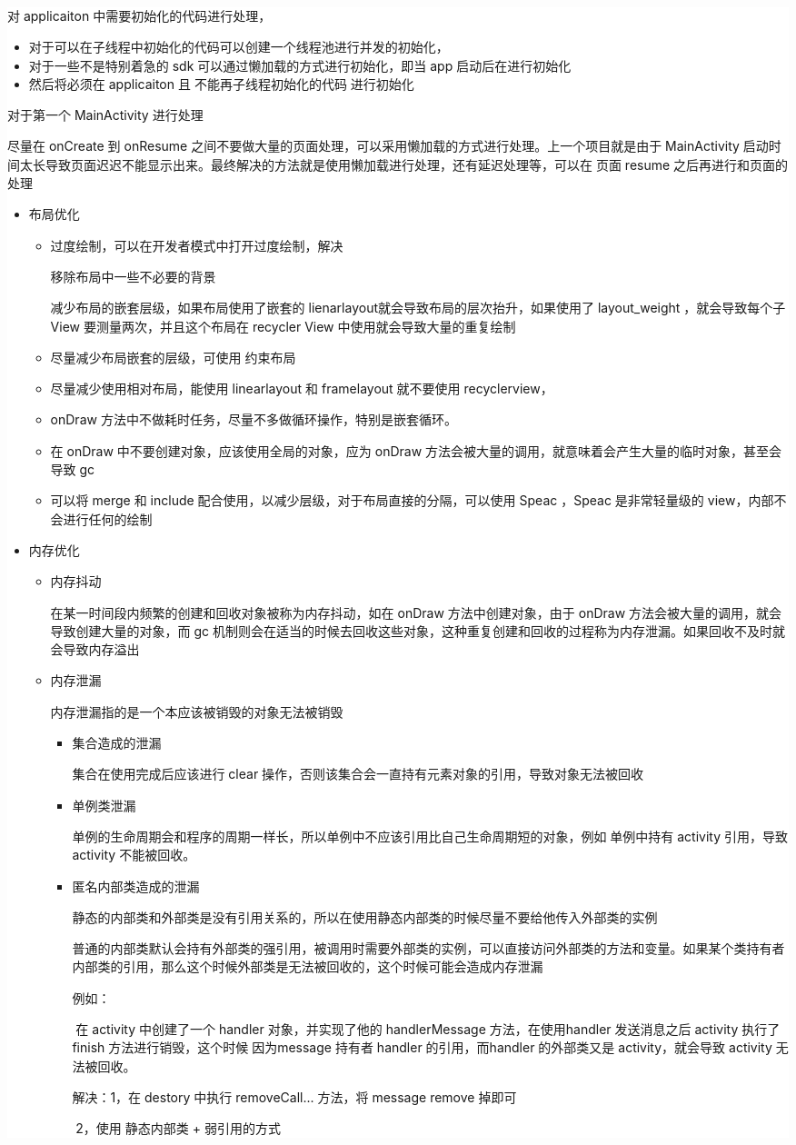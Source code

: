   对 applicaiton 中需要初始化的代码进行处理，

  - 对于可以在子线程中初始化的代码可以创建一个线程池进行并发的初始化，
  - 对于一些不是特别着急的 sdk 可以通过懒加载的方式进行初始化，即当 app 启动后在进行初始化
  - 然后将必须在 applicaiton 且 不能再子线程初始化的代码 进行初始化

  对于第一个 MainActivity 进行处理

  尽量在 onCreate 到 onResume 之间不要做大量的页面处理，可以采用懒加载的方式进行处理。上一个项目就是由于 MainActivity 启动时间太长导致页面迟迟不能显示出来。最终解决的方法就是使用懒加载进行处理，还有延迟处理等，可以在 页面 resume 之后再进行和页面的处理

- 布局优化

  - 过度绘制，可以在开发者模式中打开过度绘制，解决

    移除布局中一些不必要的背景

    减少布局的嵌套层级，如果布局使用了嵌套的 lienarlayout就会导致布局的层次抬升，如果使用了 layout_weight ，就会导致每个子 View 要测量两次，并且这个布局在 recycler View 中使用就会导致大量的重复绘制

  - 尽量减少布局嵌套的层级，可使用 约束布局

  - 尽量减少使用相对布局，能使用 linearlayout 和 framelayout 就不要使用 recyclerview，

  - onDraw 方法中不做耗时任务，尽量不多做循环操作，特别是嵌套循环。

  - 在 onDraw 中不要创建对象，应该使用全局的对象，应为 onDraw 方法会被大量的调用，就意味着会产生大量的临时对象，甚至会导致 gc

  - 可以将 merge 和 include 配合使用，以减少层级，对于布局直接的分隔，可以使用 Speac  ，Speac 是非常轻量级的 view，内部不会进行任何的绘制

- 内存优化

  - 内存抖动

    在某一时间段内频繁的创建和回收对象被称为内存抖动，如在 onDraw  方法中创建对象，由于 onDraw 方法会被大量的调用，就会导致创建大量的对象，而 gc 机制则会在适当的时候去回收这些对象，这种重复创建和回收的过程称为内存泄漏。如果回收不及时就会导致内存溢出

  - 内存泄漏

    内存泄漏指的是一个本应该被销毁的对象无法被销毁

    - 集合造成的泄漏

      集合在使用完成后应该进行 clear 操作，否则该集合会一直持有元素对象的引用，导致对象无法被回收

    - 单例类泄漏

      单例的生命周期会和程序的周期一样长，所以单例中不应该引用比自己生命周期短的对象，例如 单例中持有 activity 引用，导致 activity 不能被回收。

    - 匿名内部类造成的泄漏

      静态的内部类和外部类是没有引用关系的，所以在使用静态内部类的时候尽量不要给他传入外部类的实例

      普通的内部类默认会持有外部类的强引用，被调用时需要外部类的实例，可以直接访问外部类的方法和变量。如果某个类持有者内部类的引用，那么这个时候外部类是无法被回收的，这个时候可能会造成内存泄漏

      例如：

      ​	在 activity 中创建了一个 handler 对象，并实现了他的 handlerMessage 方法，在使用handler 发送消息之后 activity 执行了 finish 方法进行销毁，这个时候 因为message 持有者 handler 的引用，而handler 的外部类又是 activity，就会导致 activity 无法被回收。

      解决：1，在 destory 中执行 removeCall... 方法，将 message remove 掉即可

      ​		   2，使用 静态内部类 + 弱引用的方式
